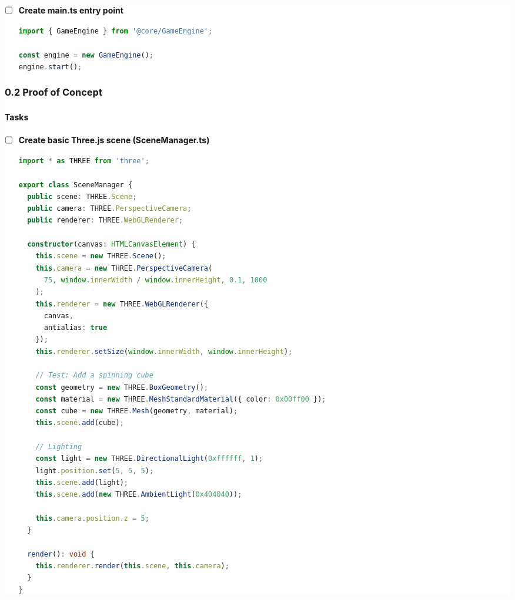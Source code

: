 - [ ] **Create main.ts entry point**
  ```typescript
  import { GameEngine } from '@core/GameEngine';

  const engine = new GameEngine();
  engine.start();
  ```

### 0.2 Proof of Concept

#### Tasks
- [ ] **Create basic Three.js scene (SceneManager.ts)**
  ```typescript
  import * as THREE from 'three';

  export class SceneManager {
    public scene: THREE.Scene;
    public camera: THREE.PerspectiveCamera;
    public renderer: THREE.WebGLRenderer;

    constructor(canvas: HTMLCanvasElement) {
      this.scene = new THREE.Scene();
      this.camera = new THREE.PerspectiveCamera(
        75, window.innerWidth / window.innerHeight, 0.1, 1000
      );
      this.renderer = new THREE.WebGLRenderer({ 
        canvas, 
        antialias: true 
      });
      this.renderer.setSize(window.innerWidth, window.innerHeight);
      
      // Test: Add a spinning cube
      const geometry = new THREE.BoxGeometry();
      const material = new THREE.MeshStandardMaterial({ color: 0x00ff00 });
      const cube = new THREE.Mesh(geometry, material);
      this.scene.add(cube);
      
      // Lighting
      const light = new THREE.DirectionalLight(0xffffff, 1);
      light.position.set(5, 5, 5);
      this.scene.add(light);
      this.scene.add(new THREE.AmbientLight(0x404040));
      
      this.camera.position.z = 5;
    }

    render(): void {
      this.renderer.render(this.scene, this.camera);
    }
  }
  ```
